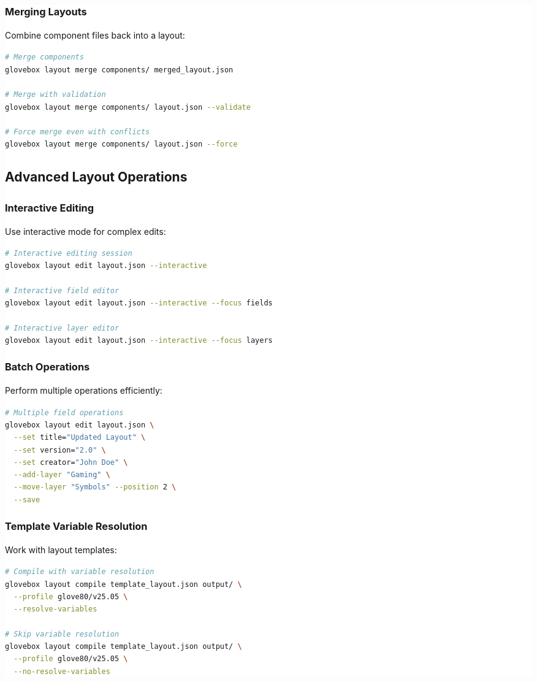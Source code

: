 ### Merging Layouts

Combine component files back into a layout:

```bash
# Merge components
glovebox layout merge components/ merged_layout.json

# Merge with validation
glovebox layout merge components/ layout.json --validate

# Force merge even with conflicts
glovebox layout merge components/ layout.json --force
```

## Advanced Layout Operations

### Interactive Editing

Use interactive mode for complex edits:

```bash
# Interactive editing session
glovebox layout edit layout.json --interactive

# Interactive field editor
glovebox layout edit layout.json --interactive --focus fields

# Interactive layer editor
glovebox layout edit layout.json --interactive --focus layers
```

### Batch Operations

Perform multiple operations efficiently:

```bash
# Multiple field operations
glovebox layout edit layout.json \
  --set title="Updated Layout" \
  --set version="2.0" \
  --set creator="John Doe" \
  --add-layer "Gaming" \
  --move-layer "Symbols" --position 2 \
  --save
```

### Template Variable Resolution

Work with layout templates:

```bash
# Compile with variable resolution
glovebox layout compile template_layout.json output/ \
  --profile glove80/v25.05 \
  --resolve-variables

# Skip variable resolution
glovebox layout compile template_layout.json output/ \
  --profile glove80/v25.05 \
  --no-resolve-variables
```
